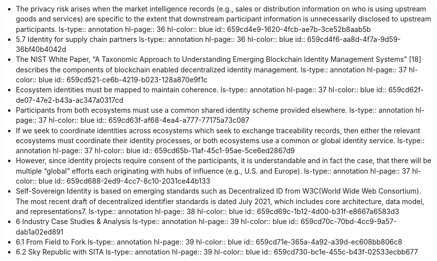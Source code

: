 - The privacy risk arises when the market intelligence records (e.g., sales or distribution information on who is using upstream goods and services) are specific to the extent that downstream participant information is unnecessarily disclosed to upstream participants.
  ls-type:: annotation
  hl-page:: 36
  hl-color:: blue
  id:: 659cd4e9-1620-4fcb-ae7b-3ce52b8aab5b
- 5.7 Identity for supply chain partners
  ls-type:: annotation
  hl-page:: 36
  hl-color:: blue
  id:: 659cd4f6-aa8d-4f7a-9d59-36bf40b4042d
- The NIST White Paper, “A Taxonomic Approach to Understanding Emerging Blockchain Identity Management Systems” [18] describes the components of blockchain enabled decentralized identity management.
  ls-type:: annotation
  hl-page:: 37
  hl-color:: blue
  id:: 659cd521-ce6b-4219-b023-128a870e9f1c
- Ecosystem identities must be mapped to maintain coherence.
  ls-type:: annotation
  hl-page:: 37
  hl-color:: blue
  id:: 659cd62f-de07-47e2-b43a-ac347a0317cd
- Participants from both ecosystems must use a common shared identity scheme provided elsewhere.
  ls-type:: annotation
  hl-page:: 37
  hl-color:: blue
  id:: 659cd63f-af68-4ea4-a777-77175a73c087
- If we seek to coordinate identities across ecosystems which seek to exchange traceability records, then either the relevant ecosystems must coordinate their identity processes, or both ecosystems use a common or global identity service.
  ls-type:: annotation
  hl-page:: 37
  hl-color:: blue
  id:: 659cd65b-11af-45c1-95ae-5ce6ed2867d9
- However, since identity projects require consent of the participants, it is understandable and in fact the case, that there will be multiple “global” efforts each originating with hubs of influence (e.g., U.S. and Europe).
  ls-type:: annotation
  hl-page:: 37
  hl-color:: blue
  id:: 659cd688-2ed9-4cc7-8c10-2031ce44b133
- Self-Sovereign Identity is based on emerging standards such as Decentralized ID from W3C(World Wide Web Consortium). The most recent draft of decentralized identifier standards is dated July 2021, which includes core architecture, data model, and representations7.
  ls-type:: annotation
  hl-page:: 38
  hl-color:: blue
  id:: 659cd69c-1b12-4d00-b31f-e8667a6583d3
- 6 Industry Case Studies & Analysis
  ls-type:: annotation
  hl-page:: 39
  hl-color:: blue
  id:: 659cd70c-70bd-4cc9-9a57-dab1a02ed891
- 6.1 From Field to Fork
  ls-type:: annotation
  hl-page:: 39
  hl-color:: blue
  id:: 659cd71e-365a-4a92-a39d-ec608bb806c8
- 6.2 Sky Republic with SITA
  ls-type:: annotation
  hl-page:: 39
  hl-color:: blue
  id:: 659cd730-bc1e-455c-b43f-02533ecbb677